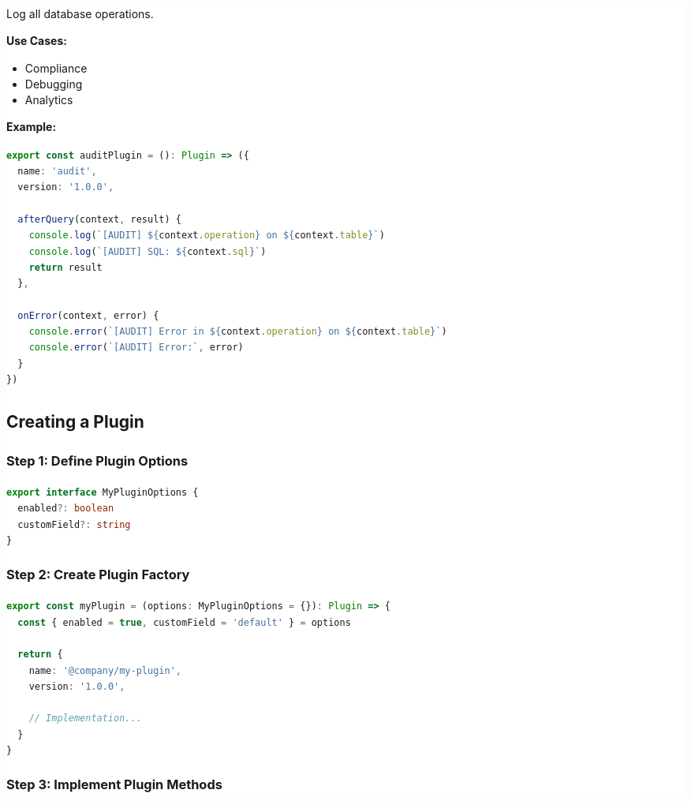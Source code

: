 Log all database operations.

**Use Cases:**
- Compliance
- Debugging
- Analytics

**Example:**

```typescript
export const auditPlugin = (): Plugin => ({
  name: 'audit',
  version: '1.0.0',

  afterQuery(context, result) {
    console.log(`[AUDIT] ${context.operation} on ${context.table}`)
    console.log(`[AUDIT] SQL: ${context.sql}`)
    return result
  },

  onError(context, error) {
    console.error(`[AUDIT] Error in ${context.operation} on ${context.table}`)
    console.error(`[AUDIT] Error:`, error)
  }
})
```

## Creating a Plugin

### Step 1: Define Plugin Options

```typescript
export interface MyPluginOptions {
  enabled?: boolean
  customField?: string
}
```

### Step 2: Create Plugin Factory

```typescript
export const myPlugin = (options: MyPluginOptions = {}): Plugin => {
  const { enabled = true, customField = 'default' } = options

  return {
    name: '@company/my-plugin',
    version: '1.0.0',

    // Implementation...
  }
}
```

### Step 3: Implement Plugin Methods
